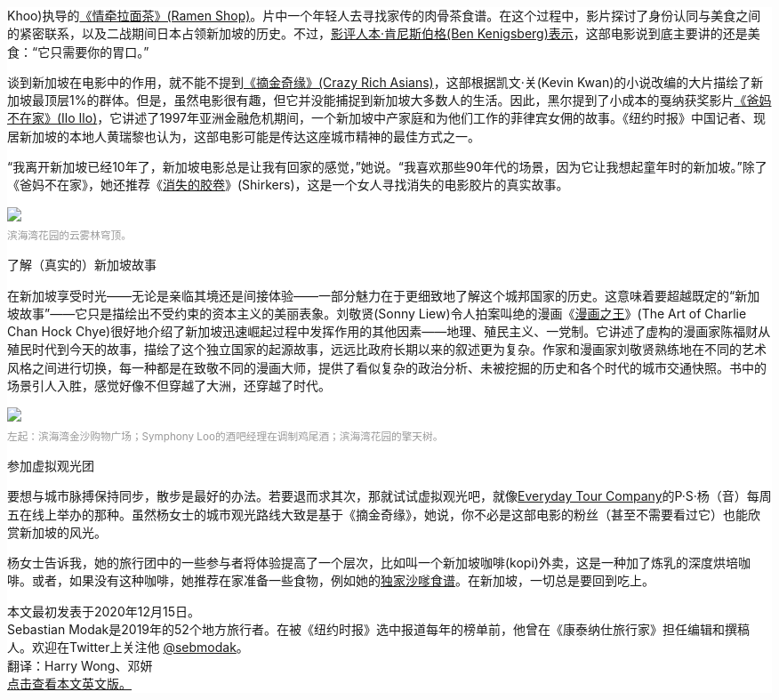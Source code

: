 Khoo)执导的<a rel="nofollow" target="_blank" href="https://www.youtube.com/watch?v=oB8PpdeSXRQ" title="Link: https://www.youtube.com/watch?v=oB8PpdeSXRQ">《情牵拉面茶》(Ramen Shop)</a>。片中一个年轻人去寻找家传的肉骨茶食谱。在这个过程中，影片探讨了身份认同与美食之间的紧密联系，以及二战期间日本占领新加坡的历史。不过，<a rel="nofollow" target="_blank" href="https://www.nytimes.com/2019/03/21/movies/ramen-shop-review.html">影评人本·肯尼斯伯格(Ben Kenigsberg)表示</a>，这部电影说到底主要讲的还是美食：“它只需要你的胃口。”</p><p>谈到新加坡在电影中的作用，就不能不提到<a rel="nofollow" target="_blank" href="https://cn.nytimes.com/culture/20180815/crazy-rich-asians-review/">《摘金奇缘》(Crazy Rich Asians)</a>，这部根据凯文·关(Kevin Kwan)的小说改编的大片描绘了新加坡最顶层1%的群体。但是，虽然电影很有趣，但它并没能捕捉到新加坡大多数人的生活。因此，黑尔提到了小成本的戛纳获奖影片<a rel="nofollow" target="_blank" href="https://www.nytimes.com/2014/05/21/arts/international/For-Anthony-Chen-the-Burden-of-First-Film-Success.html">《爸妈不在家》(Ilo Ilo)</a>，它讲述了1997年亚洲金融危机期间，一个新加坡中产家庭和为他们工作的菲律宾女佣的故事。《纽约时报》中国记者、现居新加坡的本地人黄瑞黎也认为，这部电影可能是传达这座城市精神的最佳方式之一。</p><p>“我离开新加坡已经10年了，新加坡电影总是让我有回家的感觉，”她说。“我喜欢那些90年代的场景，因为它让我想起童年时的新加坡。”除了《爸妈不在家》，她还推荐《<a rel="nofollow" target="_blank" href="https://www.nytimes.com/2018/10/25/movies/shirkers-review.html">消失的胶卷</a>》(Shirkers)，这是一个女人寻找消失的电影胶片的真实故事。</p><img src="https://images.weserv.nl?url=static01.nyt.com/images/2020/12/15/multimedia/15aroundworld-singapore10/merlin_170722773_15ee0234-ac8c-4408-9375-764f643a5662-articleLarge.jpg" width="100%"><div><small style="color: #999;">滨海湾花园的云雾林穹顶。</small></div><p>了解（真实的）新加坡故事</p><p>在新加坡享受时光——无论是亲临其境还是间接体验——一部分魅力在于更细致地了解这个城邦国家的历史。这意味着要超越既定的“新加坡故事”——它只是描绘出不受约束的资本主义的美丽表象。刘敬贤(Sonny Liew)令人拍案叫绝的漫画《<a rel="nofollow" target="_blank" href="https://cn.nytimes.com/asia-pacific/20170718/sonny-liew-singapore-charlie-chan-hock-chye/">漫画之王</a>》(The Art of Charlie Chan Hock Chye)很好地介绍了新加坡迅速崛起过程中发挥作用的其他因素——地理、殖民主义、一党制。它讲述了虚构的漫画家陈福财从殖民时代到今天的故事，描绘了这个独立国家的起源故事，远远比政府长期以来的叙述更为复杂。作家和漫画家刘敬贤熟练地在不同的艺术风格之间进行切换，每一种都是在致敬不同的漫画大师，提供了看似复杂的政治分析、未被挖掘的历史和各个时代的城市交通快照。书中的场景引人入胜，感觉好像不但穿越了大洲，还穿越了时代。</p><img src="https://images.weserv.nl?url=static01.nyt.com/images/2020/12/15/multimedia/15aroundworld-singapore18/15aroundworld-singapore18-articleLarge.jpg" width="100%"><div><small style="color: #999;">左起：滨海湾金沙购物广场；Symphony Loo的酒吧经理在调制鸡尾酒；滨海湾花园的擎天树。</small></div><p>参加虚拟观光团</p><p>要想与城市脉搏保持同步，散步是最好的办法。若要退而求其次，那就试试虚拟观光吧，就像<a rel="nofollow" target="_blank" href="https://everydaytourcompany.com/tour/explore-crazy-rich-singapore-online-experience/" title="Link: https://everydaytourcompany.com/tour/explore-crazy-rich-singapore-online-experience/">Everyday Tour Company</a>的P·S·杨（音）每周五在线上举办的那种。虽然杨女士的城市观光路线大致是基于《摘金奇缘》，她说，你不必是这部电影的粉丝（甚至不需要看过它）也能欣赏新加坡的风光。</p><p>杨女士告诉我，她的旅行团中的一些参与者将体验提高了一个层次，比如叫一个新加坡咖啡(kopi)外卖，这是一种加了炼乳的深度烘培咖啡。或者，如果没有这种咖啡，她推荐在家准备一些食物，例如她的<a rel="nofollow" target="_blank" href="https://www.everydaytourcompany.com/wp-content/uploads/2020/07/Recipe_Satay.pdf" title="Link: https://www.everydaytourcompany.com/wp-content/uploads/2020/07/Recipe_Satay.pdf">独家沙嗲食谱</a>。在新加坡，一切总是要回到吃上。</p><p>本文最初发表于2020年12月15日。<br/>Sebastian Modak是2019年的52个地方旅行者。在被《纽约时报》选中报道每年的榜单前，他曾在《康泰纳仕旅行家》担任编辑和撰稿人。欢迎在Twitter上关注他 <a rel="nofollow" target="_blank" href="https://twitter.com/sebmodak">@sebmodak</a>。<br/>翻译：Harry Wong、邓妍<br/><a rel="nofollow" target="_blank" href="https://www.nytimes.com/2020/12/15/travel/singapore-vacation-at-home.html">点击查看本文英文版。</a></p>
</div>
